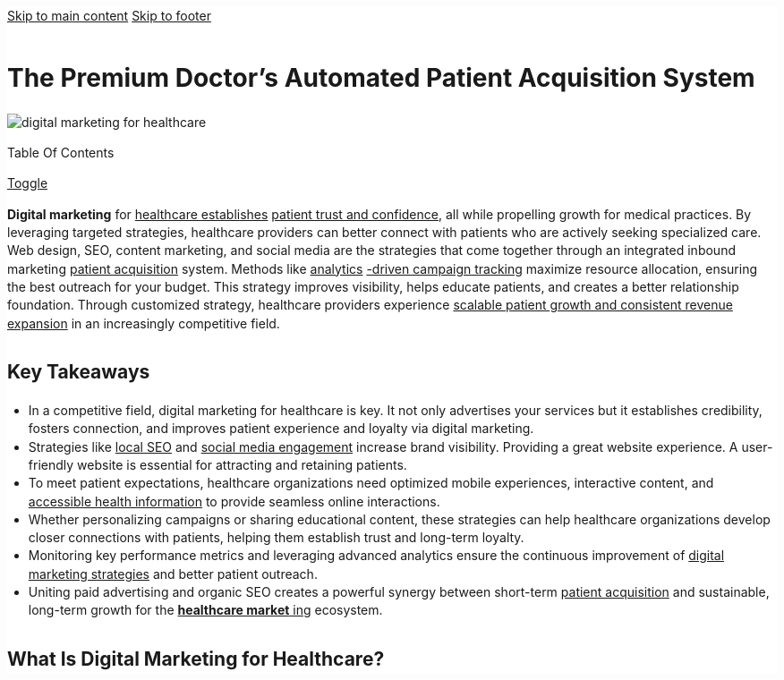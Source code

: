 [Skip to main content](https://www.inboundmedic.com/blog/digital-marketing-for-healthcare/#brx-content) [Skip to footer](https://www.inboundmedic.com/blog/digital-marketing-for-healthcare/#brx-footer)

# The Premium Doctor’s Automated Patient Acquisition System

![digital marketing for healthcare](https://www.inboundmedic.com/wp-content/uploads/2025/02/digital-marketing-for-healthcare.jpg)

Table Of Contents

[Toggle](https://www.inboundmedic.com/blog/digital-marketing-for-healthcare/#)

**Digital marketing** for [healthcare establishes](https://healthcaresuccess.com/blog/doctor-marketing/healthcare-email-marketing.html) [patient trust and confidence](https://www.inboundmedic.com/website-design-for-medical-practices), all while propelling growth for medical practices. By leveraging targeted strategies, healthcare providers can better connect with patients who are actively seeking specialized care. Web design, SEO, content marketing, and social media are the strategies that come together through an integrated inbound marketing [patient acquisition](https://www.inboundmedic.com/proven-strategies-to-get-more-patients-for-your-medical-practice) system. Methods like [analytics](https://www.inboundmedic.com/medical-marketing-services/) [-driven campaign tracking](https://www.inboundmedic.com/marketing-for-doctors) maximize resource allocation, ensuring the best outreach for your budget. This strategy improves visibility, helps educate patients, and creates a better relationship foundation. Through customized strategy, healthcare providers experience [scalable patient growth and consistent revenue expansion](https://www.inboundmedic.com/scaling-multi-location-medical-practices-private-equity-healthcare-growth) in an increasingly competitive field.

## Key Takeaways

- In a competitive field, digital marketing for healthcare is key. It not only advertises your services but it establishes credibility, fosters connection, and improves patient experience and loyalty via digital marketing.
- Strategies like [local SEO](https://www.inboundmedic.com/blog/seo-for-plastic-surgeons/) and [social media engagement](https://www.inboundmedic.com/blog/best-plastic-surgery-marketing-agency/) increase brand visibility. Providing a great website experience. A user-friendly website is essential for attracting and retaining patients.
- To meet patient expectations, healthcare organizations need optimized mobile experiences, interactive content, and [accessible health information](https://www.webfx.com/industries/health/hospitals-healthcare/statistics/) to provide seamless online interactions.
- Whether personalizing campaigns or sharing educational content, these strategies can help healthcare organizations develop closer connections with patients, helping them establish trust and long-term loyalty.
- Monitoring key performance metrics and leveraging advanced analytics ensure the continuous improvement of [digital marketing strategies](https://www.inboundmedic.com/blog/regenerative-medicine-marketing/) and better patient outreach.
- Uniting paid advertising and organic SEO creates a powerful synergy between short-term [patient acquisition](https://www.inboundmedic.com/blog/patient-acquisition/) and sustainable, long-term growth for the [**healthcare market** ing](https://www.inboundmedic.com/healthcare-marketing-firms) ecosystem.

## What Is Digital Marketing for Healthcare?
